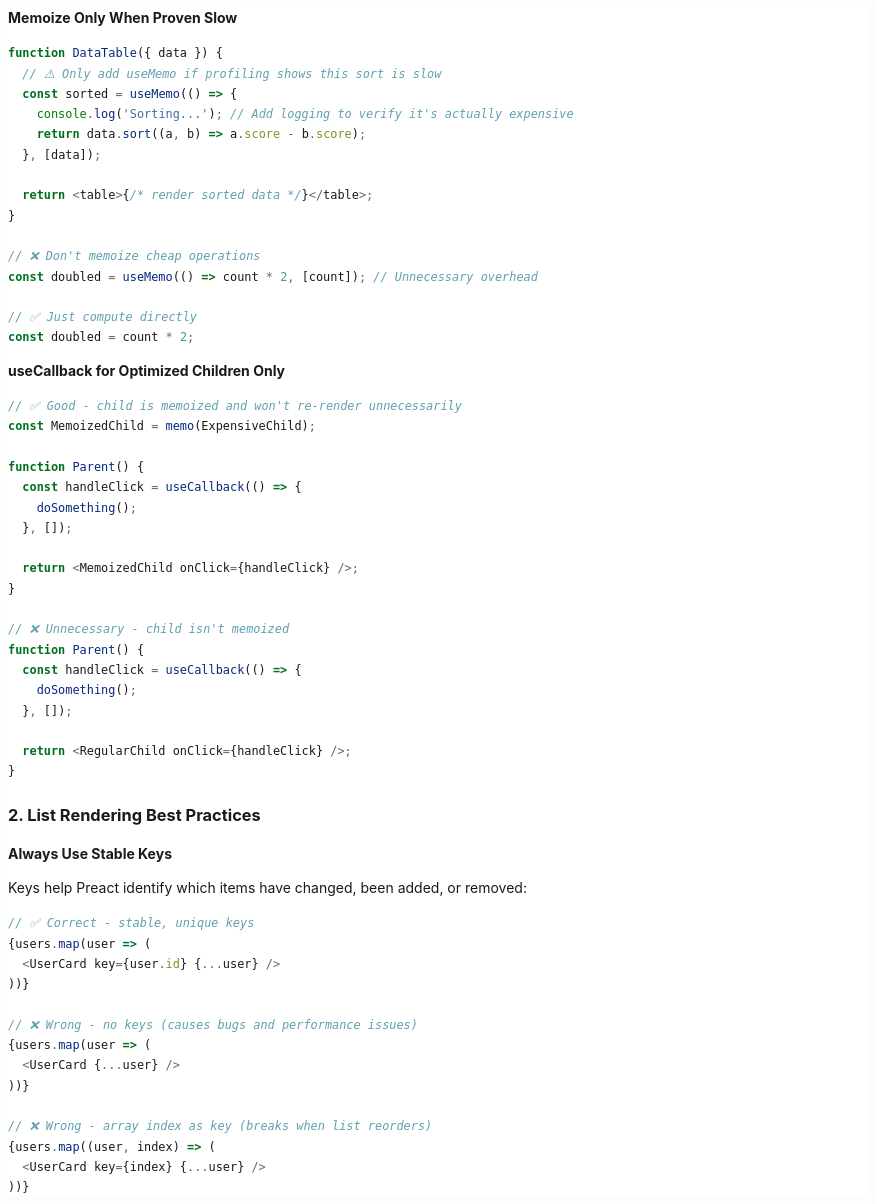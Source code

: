 **Memoize Only When Proven Slow**

```javascript
function DataTable({ data }) {
  // ⚠️ Only add useMemo if profiling shows this sort is slow
  const sorted = useMemo(() => {
    console.log('Sorting...'); // Add logging to verify it's actually expensive
    return data.sort((a, b) => a.score - b.score);
  }, [data]);
  
  return <table>{/* render sorted data */}</table>;
}

// ❌ Don't memoize cheap operations
const doubled = useMemo(() => count * 2, [count]); // Unnecessary overhead

// ✅ Just compute directly
const doubled = count * 2;
```

**useCallback for Optimized Children Only**

```javascript
// ✅ Good - child is memoized and won't re-render unnecessarily
const MemoizedChild = memo(ExpensiveChild);

function Parent() {
  const handleClick = useCallback(() => {
    doSomething();
  }, []);
  
  return <MemoizedChild onClick={handleClick} />;
}

// ❌ Unnecessary - child isn't memoized
function Parent() {
  const handleClick = useCallback(() => {
    doSomething();
  }, []);
  
  return <RegularChild onClick={handleClick} />;
}
```

### 2. List Rendering Best Practices

**Always Use Stable Keys**

Keys help Preact identify which items have changed, been added, or removed:

```javascript
// ✅ Correct - stable, unique keys
{users.map(user => (
  <UserCard key={user.id} {...user} />
))}

// ❌ Wrong - no keys (causes bugs and performance issues)
{users.map(user => (
  <UserCard {...user} />
))}

// ❌ Wrong - array index as key (breaks when list reorders)
{users.map((user, index) => (
  <UserCard key={index} {...user} />
))}
```
